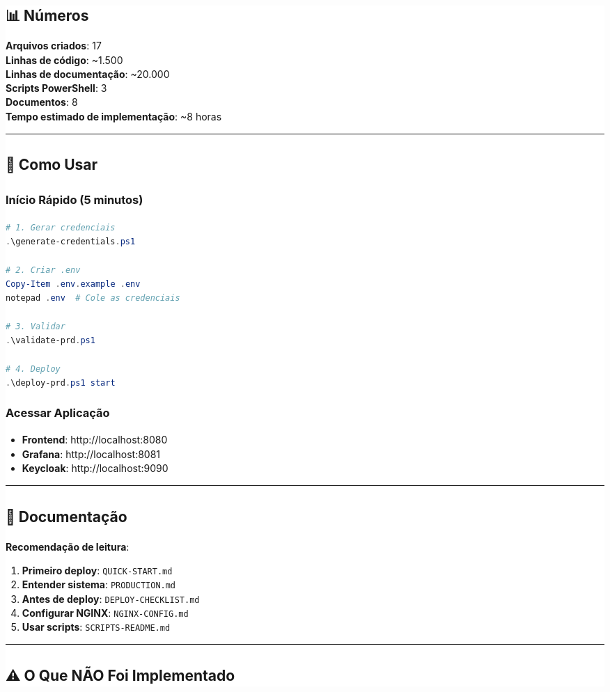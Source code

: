 
## 📊 Números

**Arquivos criados**: 17  
**Linhas de código**: ~1.500  
**Linhas de documentação**: ~20.000  
**Scripts PowerShell**: 3  
**Documentos**: 8  
**Tempo estimado de implementação**: ~8 horas  

---

## 🚀 Como Usar

### Início Rápido (5 minutos)
```powershell
# 1. Gerar credenciais
.\generate-credentials.ps1

# 2. Criar .env
Copy-Item .env.example .env
notepad .env  # Cole as credenciais

# 3. Validar
.\validate-prd.ps1

# 4. Deploy
.\deploy-prd.ps1 start
```

### Acessar Aplicação
- **Frontend**: http://localhost:8080
- **Grafana**: http://localhost:8081
- **Keycloak**: http://localhost:9090

---

## 📖 Documentação

**Recomendação de leitura**:
1. **Primeiro deploy**: `QUICK-START.md`
2. **Entender sistema**: `PRODUCTION.md`
3. **Antes de deploy**: `DEPLOY-CHECKLIST.md`
4. **Configurar NGINX**: `NGINX-CONFIG.md`
5. **Usar scripts**: `SCRIPTS-README.md`

---

## ⚠️ O Que NÃO Foi Implementado
